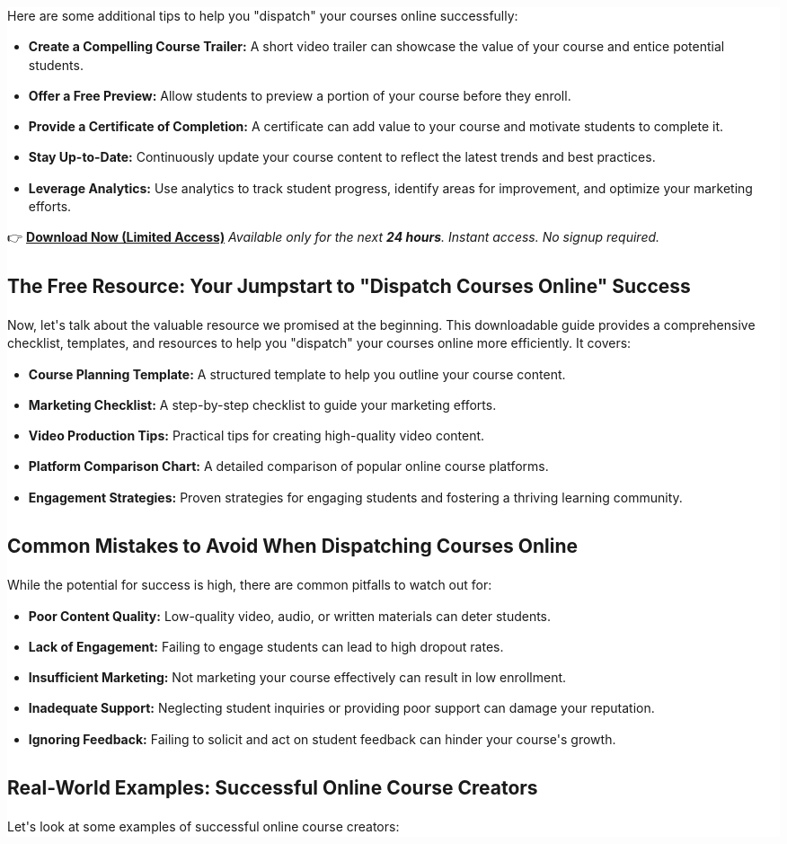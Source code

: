 Here are some additional tips to help you "dispatch" your courses online successfully:

*   **Create a Compelling Course Trailer:** A short video trailer can showcase the value of your course and entice potential students.

*   **Offer a Free Preview:** Allow students to preview a portion of your course before they enroll.

*   **Provide a Certificate of Completion:** A certificate can add value to your course and motivate students to complete it.

*   **Stay Up-to-Date:** Continuously update your course content to reflect the latest trends and best practices.

*   **Leverage Analytics:** Use analytics to track student progress, identify areas for improvement, and optimize your marketing efforts.

👉 [**Download Now (Limited Access)**](https://udemywork.com/dispatch-courses-online)
_Available only for the next **24 hours**. Instant access. No signup required._

## The Free Resource: Your Jumpstart to "Dispatch Courses Online" Success

Now, let's talk about the valuable resource we promised at the beginning. This downloadable guide provides a comprehensive checklist, templates, and resources to help you "dispatch" your courses online more efficiently. It covers:

*   **Course Planning Template:** A structured template to help you outline your course content.

*   **Marketing Checklist:** A step-by-step checklist to guide your marketing efforts.

*   **Video Production Tips:** Practical tips for creating high-quality video content.

*   **Platform Comparison Chart:** A detailed comparison of popular online course platforms.

*   **Engagement Strategies:** Proven strategies for engaging students and fostering a thriving learning community.

## Common Mistakes to Avoid When Dispatching Courses Online

While the potential for success is high, there are common pitfalls to watch out for:

*   **Poor Content Quality:** Low-quality video, audio, or written materials can deter students.

*   **Lack of Engagement:** Failing to engage students can lead to high dropout rates.

*   **Insufficient Marketing:** Not marketing your course effectively can result in low enrollment.

*   **Inadequate Support:** Neglecting student inquiries or providing poor support can damage your reputation.

*   **Ignoring Feedback:** Failing to solicit and act on student feedback can hinder your course's growth.

## Real-World Examples: Successful Online Course Creators

Let's look at some examples of successful online course creators:
